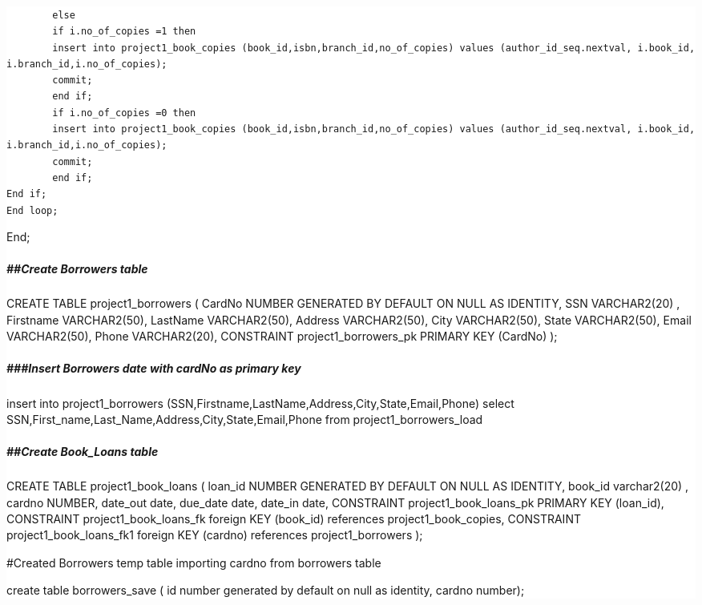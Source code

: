             else
            if i.no_of_copies =1 then 
            insert into project1_book_copies (book_id,isbn,branch_id,no_of_copies) values (author_id_seq.nextval, i.book_id,i.branch_id,i.no_of_copies);
            commit;
            end if;
            if i.no_of_copies =0 then
            insert into project1_book_copies (book_id,isbn,branch_id,no_of_copies) values (author_id_seq.nextval, i.book_id,i.branch_id,i.no_of_copies);
            commit;
            end if;
    End if;
    End loop;
End;
    

##### ##Create Borrowers table

CREATE TABLE project1_borrowers (
CardNo NUMBER GENERATED BY DEFAULT ON NULL AS IDENTITY,
SSN VARCHAR2(20) ,
Firstname VARCHAR2(50),
LastName VARCHAR2(50),
Address VARCHAR2(50),
City VARCHAR2(50),
State VARCHAR2(50),
Email VARCHAR2(50),
Phone VARCHAR2(20),
CONSTRAINT project1_borrowers_pk PRIMARY KEY (CardNo)
);

##### ###Insert Borrowers date with cardNo as primary key

insert into project1_borrowers (SSN,Firstname,LastName,Address,City,State,Email,Phone)
select SSN,First_name,Last_Name,Address,City,State,Email,Phone from project1_borrowers_load

##### ##Create Book_Loans table

CREATE TABLE project1_book_loans (
loan_id NUMBER GENERATED BY DEFAULT ON NULL AS IDENTITY,
book_id varchar2(20) ,
cardno NUMBER,
date_out date,
due_date date,
date_in date,
CONSTRAINT project1_book_loans_pk PRIMARY KEY (loan_id),
CONSTRAINT project1_book_loans_fk foreign KEY (book_id) references project1_book_copies,
CONSTRAINT project1_book_loans_fk1 foreign KEY (cardno) references project1_borrowers
);

#Created Borrowers temp table importing cardno from borrowers table

create table borrowers_save (
id number generated by default on null as identity,
cardno number);
